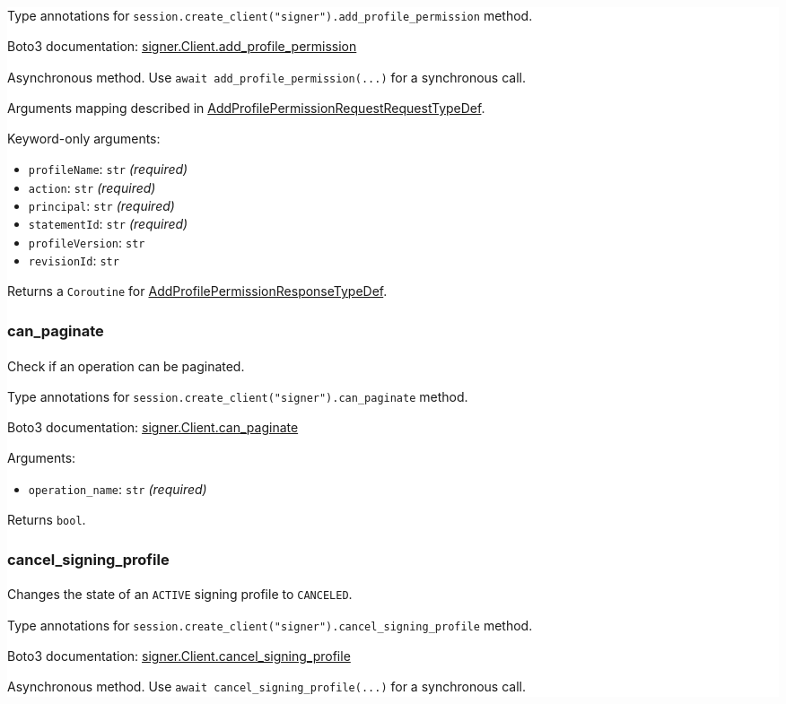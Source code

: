 Type annotations for `session.create_client("signer").add_profile_permission`
method.

Boto3 documentation:
[signer.Client.add_profile_permission](https://boto3.amazonaws.com/v1/documentation/api/latest/reference/services/signer.html#signer.Client.add_profile_permission)

Asynchronous method. Use `await add_profile_permission(...)` for a synchronous
call.

Arguments mapping described in
[AddProfilePermissionRequestRequestTypeDef](./type_defs.md#addprofilepermissionrequestrequesttypedef).

Keyword-only arguments:

- `profileName`: `str` *(required)*
- `action`: `str` *(required)*
- `principal`: `str` *(required)*
- `statementId`: `str` *(required)*
- `profileVersion`: `str`
- `revisionId`: `str`

Returns a `Coroutine` for
[AddProfilePermissionResponseTypeDef](./type_defs.md#addprofilepermissionresponsetypedef).

<a id="can_paginate"></a>

### can_paginate

Check if an operation can be paginated.

Type annotations for `session.create_client("signer").can_paginate` method.

Boto3 documentation:
[signer.Client.can_paginate](https://boto3.amazonaws.com/v1/documentation/api/latest/reference/services/signer.html#signer.Client.can_paginate)

Arguments:

- `operation_name`: `str` *(required)*

Returns `bool`.

<a id="cancel_signing_profile"></a>

### cancel_signing_profile

Changes the state of an `ACTIVE` signing profile to `CANCELED`.

Type annotations for `session.create_client("signer").cancel_signing_profile`
method.

Boto3 documentation:
[signer.Client.cancel_signing_profile](https://boto3.amazonaws.com/v1/documentation/api/latest/reference/services/signer.html#signer.Client.cancel_signing_profile)

Asynchronous method. Use `await cancel_signing_profile(...)` for a synchronous
call.
